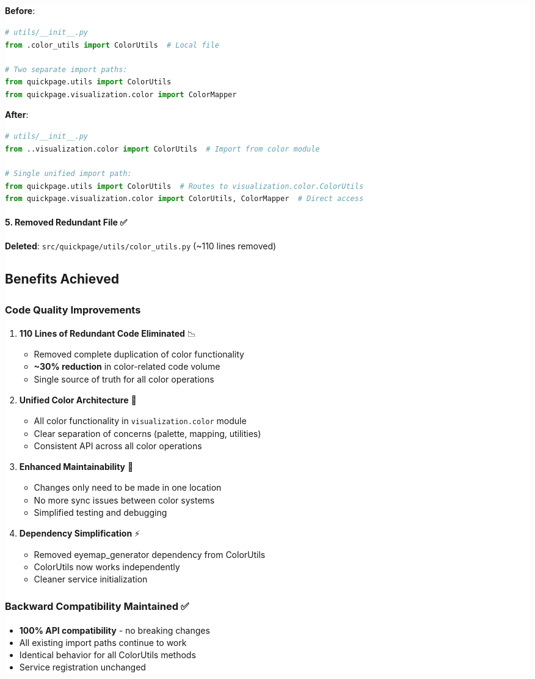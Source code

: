 **Before**:
```python
# utils/__init__.py
from .color_utils import ColorUtils  # Local file

# Two separate import paths:
from quickpage.utils import ColorUtils
from quickpage.visualization.color import ColorMapper
```

**After**:
```python
# utils/__init__.py  
from ..visualization.color import ColorUtils  # Import from color module

# Single unified import path:
from quickpage.utils import ColorUtils  # Routes to visualization.color.ColorUtils
from quickpage.visualization.color import ColorUtils, ColorMapper  # Direct access
```

#### **5. Removed Redundant File** ✅

**Deleted**: `src/quickpage/utils/color_utils.py` (~110 lines removed)

## Benefits Achieved

### **Code Quality Improvements**

1. **110 Lines of Redundant Code Eliminated** 📉
   - Removed complete duplication of color functionality
   - **~30% reduction** in color-related code volume
   - Single source of truth for all color operations

2. **Unified Color Architecture** 🎯
   - All color functionality in `visualization.color` module
   - Clear separation of concerns (palette, mapping, utilities)
   - Consistent API across all color operations

3. **Enhanced Maintainability** 🔧
   - Changes only need to be made in one location
   - No more sync issues between color systems
   - Simplified testing and debugging

4. **Dependency Simplification** ⚡
   - Removed eyemap_generator dependency from ColorUtils
   - ColorUtils now works independently
   - Cleaner service initialization

### **Backward Compatibility Maintained** ✅

- **100% API compatibility** - no breaking changes
- All existing import paths continue to work
- Identical behavior for all ColorUtils methods
- Service registration unchanged
